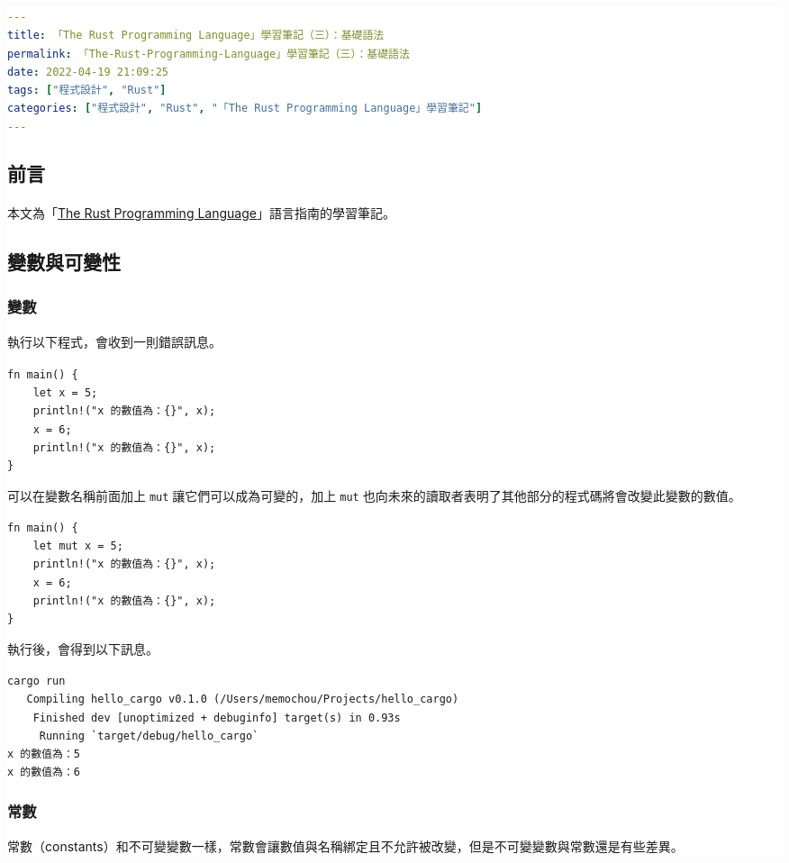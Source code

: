 ```yaml
---
title: 「The Rust Programming Language」學習筆記（三）：基礎語法
permalink: 「The-Rust-Programming-Language」學習筆記（三）：基礎語法
date: 2022-04-19 21:09:25
tags: ["程式設計", "Rust"]
categories: ["程式設計", "Rust", "「The Rust Programming Language」學習筆記"]
---
```


## 前言

本文為「[The Rust Programming Language](https://doc.rust-lang.org/stable/book/)」語言指南的學習筆記。

## 變數與可變性

### 變數

執行以下程式，會收到一則錯誤訊息。

```RS
fn main() {
    let x = 5;
    println!("x 的數值為：{}", x);
    x = 6;
    println!("x 的數值為：{}", x);
}
```

可以在變數名稱前面加上 `mut` 讓它們可以成為可變的，加上 `mut` 也向未來的讀取者表明了其他部分的程式碼將會改變此變數的數值。

```RS
fn main() {
    let mut x = 5;
    println!("x 的數值為：{}", x);
    x = 6;
    println!("x 的數值為：{}", x);
}
```

執行後，會得到以下訊息。

```RS
cargo run
   Compiling hello_cargo v0.1.0 (/Users/memochou/Projects/hello_cargo)
    Finished dev [unoptimized + debuginfo] target(s) in 0.93s
     Running `target/debug/hello_cargo`
x 的數值為：5
x 的數值為：6
```

### 常數

常數（constants）和不可變變數一樣，常數會讓數值與名稱綁定且不允許被改變，但是不可變變數與常數還是有些差異。
